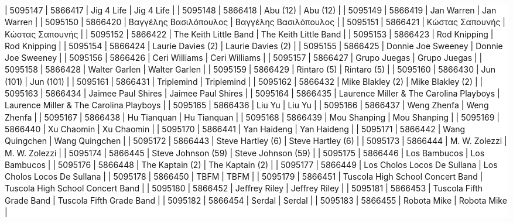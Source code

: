 | 5095147 | 5866417 | Jig 4 Life | Jig 4 Life |
| 5095148 | 5866418 | Abu (12) | Abu (12) |
| 5095149 | 5866419 | Jan Warren | Jan Warren |
| 5095150 | 5866420 | Βαγγέλης Βασιλόπουλος | Βαγγέλης Βασιλόπουλος |
| 5095151 | 5866421 | Κώστας Σαπουνής | Κώστας Σαπουνής |
| 5095152 | 5866422 | The Keith Little Band | The Keith Little Band |
| 5095153 | 5866423 | Rod Knipping | Rod Knipping |
| 5095154 | 5866424 | Laurie Davies (2) | Laurie Davies (2) |
| 5095155 | 5866425 | Donnie Joe Sweeney | Donnie Joe Sweeney |
| 5095156 | 5866426 | Ceri Williams | Ceri Williams |
| 5095157 | 5866427 | Grupo Juegas | Grupo Juegas |
| 5095158 | 5866428 | Walter Garlen | Walter Garlen |
| 5095159 | 5866429 | Rintaro (5) | Rintaro (5) |
| 5095160 | 5866430 | Jun (101) | Jun (101) |
| 5095161 | 5866431 | Triplemind | Triplemind |
| 5095162 | 5866432 | Mike Blakley (2) | Mike Blakley (2) |
| 5095163 | 5866434 | Jaimee Paul Shires | Jaimee Paul Shires |
| 5095164 | 5866435 | Laurence Miller & The Carolina Playboys | Laurence Miller & The Carolina Playboys |
| 5095165 | 5866436 | Liu Yu | Liu Yu |
| 5095166 | 5866437 | Weng Zhenfa | Weng Zhenfa |
| 5095167 | 5866438 | Hu Tianquan | Hu Tianquan |
| 5095168 | 5866439 | Mou Shanping | Mou Shanping |
| 5095169 | 5866440 | Xu Chaomin | Xu Chaomin |
| 5095170 | 5866441 | Yan Haideng | Yan Haideng |
| 5095171 | 5866442 | Wang Quingchen | Wang Quingchen |
| 5095172 | 5866443 | Steve Hartley (6) | Steve Hartley (6) |
| 5095173 | 5866444 | M. W. Zolezzi | M. W. Zolezzi |
| 5095174 | 5866445 | Steve Johnson (59) | Steve Johnson (59) |
| 5095175 | 5866446 | Los Bambucos | Los Bambucos |
| 5095176 | 5866448 | The Kaptain (2) | The Kaptain (2) |
| 5095177 | 5866449 | Los Cholos Locos De Sullana | Los Cholos Locos De Sullana |
| 5095178 | 5866450 | TBFM | TBFM |
| 5095179 | 5866451 | Tuscola High School Concert Band | Tuscola High School Concert Band |
| 5095180 | 5866452 | Jeffrey Riley | Jeffrey Riley |
| 5095181 | 5866453 | Tuscola Fifth Grade Band | Tuscola Fifth Grade Band |
| 5095182 | 5866454 | Serdal | Serdal |
| 5095183 | 5866455 | Robota Mike | Robota Mike |